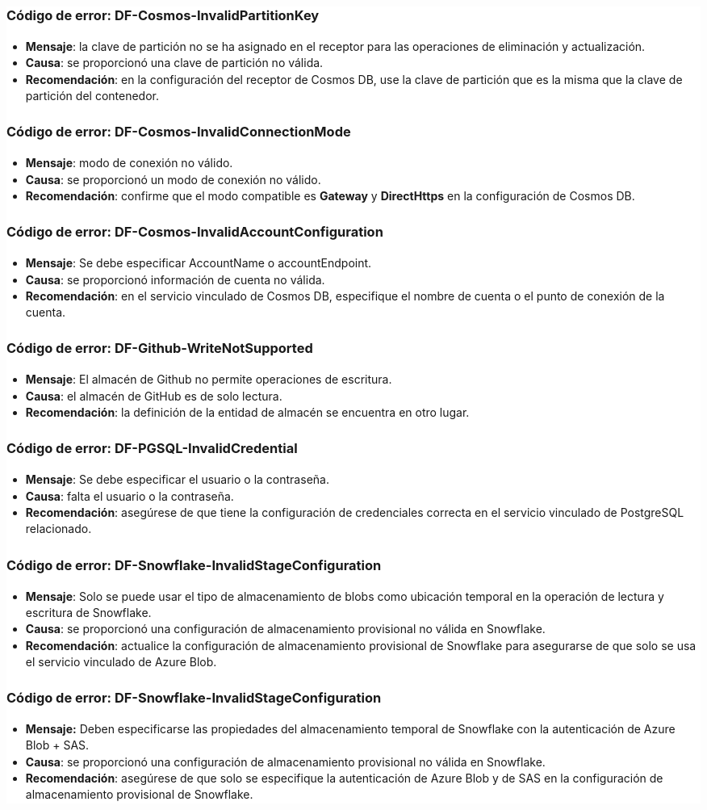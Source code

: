 ### <a name="error-code-df-cosmos-invalidpartitionkey"></a>Código de error: DF-Cosmos-InvalidPartitionKey
- **Mensaje**: la clave de partición no se ha asignado en el receptor para las operaciones de eliminación y actualización.
- **Causa**: se proporcionó una clave de partición no válida.
- **Recomendación**: en la configuración del receptor de Cosmos DB, use la clave de partición que es la misma que la clave de partición del contenedor.

### <a name="error-code-df-cosmos-invalidconnectionmode"></a>Código de error: DF-Cosmos-InvalidConnectionMode
- **Mensaje**: modo de conexión no válido.
- **Causa**: se proporcionó un modo de conexión no válido.
- **Recomendación**: confirme que el modo compatible es **Gateway** y **DirectHttps** en la configuración de Cosmos DB.

### <a name="error-code-df-cosmos-invalidaccountconfiguration"></a>Código de error: DF-Cosmos-InvalidAccountConfiguration
- **Mensaje**: Se debe especificar AccountName o accountEndpoint.
- **Causa**: se proporcionó información de cuenta no válida.
- **Recomendación**: en el servicio vinculado de Cosmos DB, especifique el nombre de cuenta o el punto de conexión de la cuenta.

### <a name="error-code-df-github-writenotsupported"></a>Código de error: DF-Github-WriteNotSupported
- **Mensaje**: El almacén de Github no permite operaciones de escritura.
- **Causa**: el almacén de GitHub es de solo lectura.
- **Recomendación**: la definición de la entidad de almacén se encuentra en otro lugar.
  
### <a name="error-code-df-pgsql-invalidcredential"></a>Código de error: DF-PGSQL-InvalidCredential
- **Mensaje**: Se debe especificar el usuario o la contraseña.
- **Causa**: falta el usuario o la contraseña.
- **Recomendación**: asegúrese de que tiene la configuración de credenciales correcta en el servicio vinculado de PostgreSQL relacionado.

### <a name="error-code-df-snowflake-invalidstageconfiguration"></a>Código de error: DF-Snowflake-InvalidStageConfiguration
- **Mensaje**: Solo se puede usar el tipo de almacenamiento de blobs como ubicación temporal en la operación de lectura y escritura de Snowflake.
- **Causa**: se proporcionó una configuración de almacenamiento provisional no válida en Snowflake.
- **Recomendación**: actualice la configuración de almacenamiento provisional de Snowflake para asegurarse de que solo se usa el servicio vinculado de Azure Blob.

### <a name="error-code-df-snowflake-invalidstageconfiguration"></a>Código de error: DF-Snowflake-InvalidStageConfiguration
- **Mensaje:** Deben especificarse las propiedades del almacenamiento temporal de Snowflake con la autenticación de Azure Blob + SAS.
- **Causa**: se proporcionó una configuración de almacenamiento provisional no válida en Snowflake.
- **Recomendación**: asegúrese de que solo se especifique la autenticación de Azure Blob y de SAS en la configuración de almacenamiento provisional de Snowflake.
